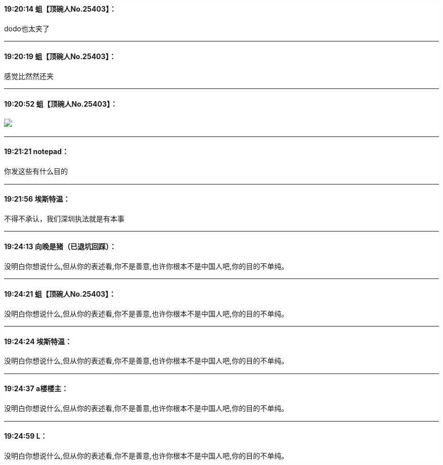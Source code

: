 #### 19:20:14  蛆【顶碗人No.25403】：

dodo也太夹了

*****

#### 19:20:19  蛆【顶碗人No.25403】：

感觉比然然还夹

*****

#### 19:20:52  蛆【顶碗人No.25403】：

![](http://gchat.qpic.cn/gchatpic_new/794594593/614391357-2699846136-7D5668CD2C03074EEC1DAC44A4DEB2B0/0?term=2")

*****

#### 19:21:21  notepad：

你发这些有什么目的

*****

#### 19:21:56  埃斯特温：

不得不承认，我们深圳执法就是有本事

*****

#### 19:24:13  向晚是猪（已退坑回踩）：

没明白你想说什么,但从你的表述看,你不是善意,也许你根本不是中国人吧,你的目的不单纯。

*****

#### 19:24:21  蛆【顶碗人No.25403】：

没明白你想说什么,但从你的表述看,你不是善意,也许你根本不是中国人吧,你的目的不单纯。

*****

#### 19:24:24  埃斯特温：

没明白你想说什么,但从你的表述看,你不是善意,也许你根本不是中国人吧,你的目的不单纯。

*****

#### 19:24:37  a楼楼主：

没明白你想说什么,但从你的表述看,你不是善意,也许你根本不是中国人吧,你的目的不单纯。

*****

#### 19:24:59  L：

没明白你想说什么,但从你的表述看,你不是善意,也许你根本不是中国人吧,你的目的不单纯。
